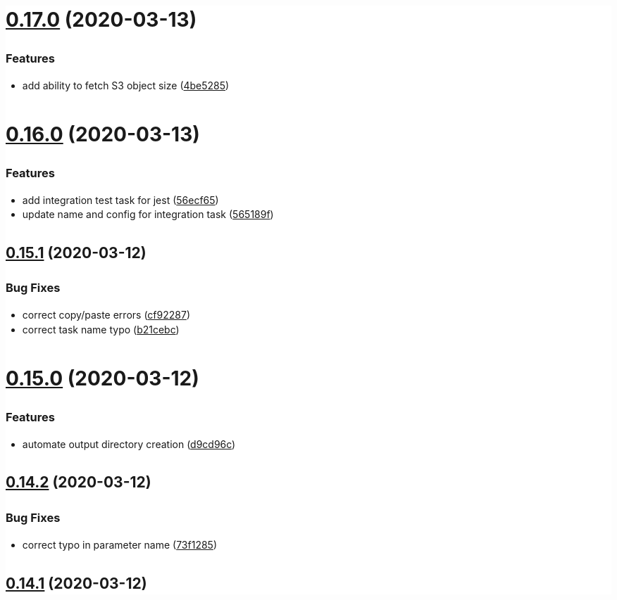 # [0.17.0](https://github.com/CodificationOrg/cutwater/compare/v0.16.0...v0.17.0) (2020-03-13)

### Features

- add ability to fetch S3 object size ([4be5285](https://github.com/CodificationOrg/cutwater/commit/4be52857cc6d888885b957b9e36a859f0ffaa897))

# [0.16.0](https://github.com/CodificationOrg/cutwater/compare/v0.15.1...v0.16.0) (2020-03-13)

### Features

- add integration test task for jest ([56ecf65](https://github.com/CodificationOrg/cutwater/commit/56ecf65a880ce8824ea50485afde9e3e4db8f8a5))
- update name and config for integration task ([565189f](https://github.com/CodificationOrg/cutwater/commit/565189f579cec1feff1eb56b32f2139e76c4bef6))

## [0.15.1](https://github.com/CodificationOrg/cutwater/compare/v0.15.0...v0.15.1) (2020-03-12)

### Bug Fixes

- correct copy/paste errors ([cf92287](https://github.com/CodificationOrg/cutwater/commit/cf9228779cb4e99c044df01bafbf94e2056164a9))
- correct task name typo ([b21cebc](https://github.com/CodificationOrg/cutwater/commit/b21cebcbf95f27b0d249feffa4dcf743cb63df7d))

# [0.15.0](https://github.com/CodificationOrg/cutwater/compare/v0.14.2...v0.15.0) (2020-03-12)

### Features

- automate output directory creation ([d9cd96c](https://github.com/CodificationOrg/cutwater/commit/d9cd96cfc41754a24f2d73d9cd867feb284ab53b))

## [0.14.2](https://github.com/CodificationOrg/cutwater/compare/v0.14.1...v0.14.2) (2020-03-12)

### Bug Fixes

- correct typo in parameter name ([73f1285](https://github.com/CodificationOrg/cutwater/commit/73f12859a7e1a2672d42f352e3114186e0e51b9f))

## [0.14.1](https://github.com/CodificationOrg/cutwater/compare/v0.14.0...v0.14.1) (2020-03-12)
